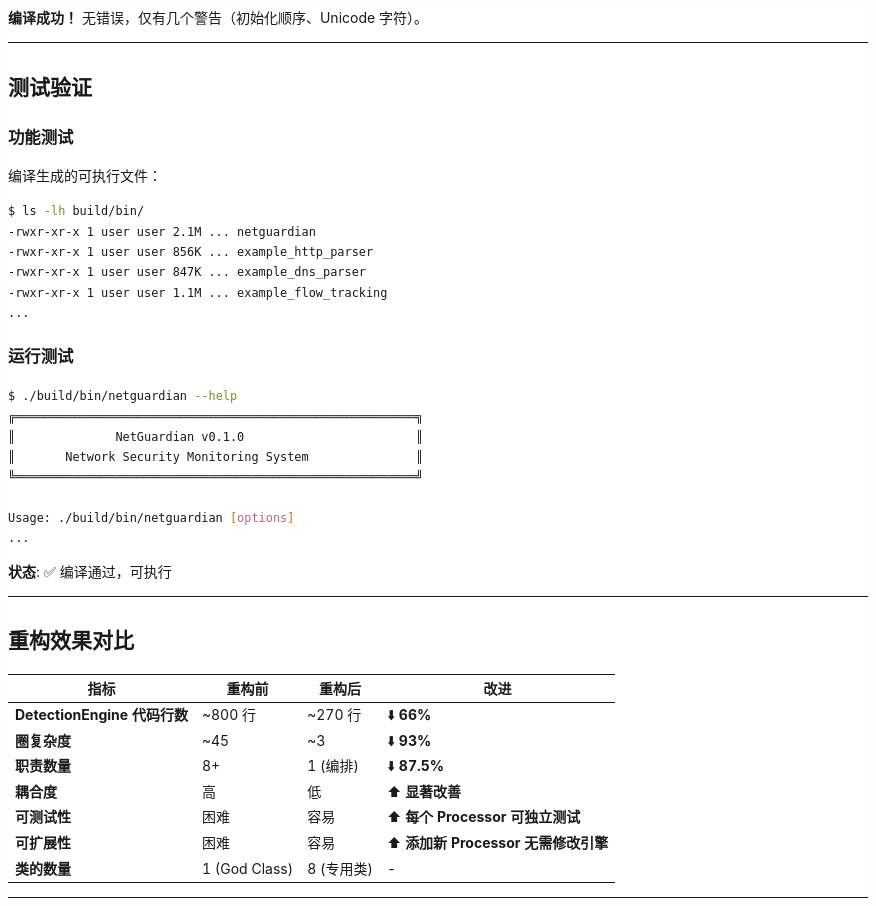 **编译成功！** 无错误，仅有几个警告（初始化顺序、Unicode 字符）。

---

## 测试验证

### 功能测试

编译生成的可执行文件：

```bash
$ ls -lh build/bin/
-rwxr-xr-x 1 user user 2.1M ... netguardian
-rwxr-xr-x 1 user user 856K ... example_http_parser
-rwxr-xr-x 1 user user 847K ... example_dns_parser
-rwxr-xr-x 1 user user 1.1M ... example_flow_tracking
...
```

### 运行测试

```bash
$ ./build/bin/netguardian --help
╔════════════════════════════════════════════════════════╗
║              NetGuardian v0.1.0                        ║
║       Network Security Monitoring System               ║
╚════════════════════════════════════════════════════════╝

Usage: ./build/bin/netguardian [options]
...
```

**状态**: ✅ 编译通过，可执行

---

## 重构效果对比

| 指标 | 重构前 | 重构后 | 改进 |
|------|--------|--------|------|
| **DetectionEngine 代码行数** | ~800 行 | ~270 行 | ⬇️ **66%** |
| **圈复杂度** | ~45 | ~3 | ⬇️ **93%** |
| **职责数量** | 8+ | 1 (编排) | ⬇️ **87.5%** |
| **耦合度** | 高 | 低 | ⬆️ **显著改善** |
| **可测试性** | 困难 | 容易 | ⬆️ **每个 Processor 可独立测试** |
| **可扩展性** | 困难 | 容易 | ⬆️ **添加新 Processor 无需修改引擎** |
| **类的数量** | 1 (God Class) | 8 (专用类) | - |

---